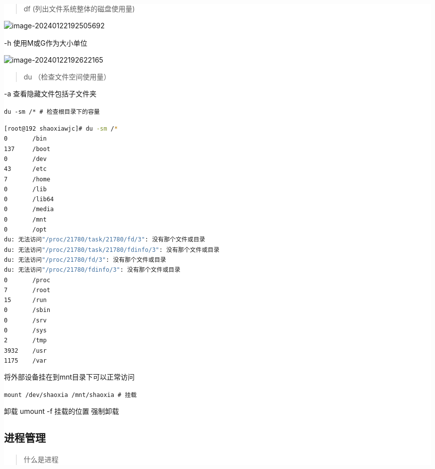 > df (列出文件系统整体的磁盘使用量) 

![image-20240122192505692](./markdown-img/Linux狂神.assets/image-20240122192505692.png)

-h 使用M或G作为大小单位

![image-20240122192622165](./markdown-img/Linux狂神.assets/image-20240122192622165.png)

>  du （检查文件空间使用量）

-a 查看隐藏文件包括子文件夹

```shell
du -sm /* # 检查根目录下的容量
```

```bash
[root@192 shaoxiawjc]# du -sm /*
0       /bin
137     /boot
0       /dev
43      /etc
7       /home
0       /lib
0       /lib64
0       /media
0       /mnt
0       /opt
du: 无法访问"/proc/21780/task/21780/fd/3": 没有那个文件或目录
du: 无法访问"/proc/21780/task/21780/fdinfo/3": 没有那个文件或目录
du: 无法访问"/proc/21780/fd/3": 没有那个文件或目录
du: 无法访问"/proc/21780/fdinfo/3": 没有那个文件或目录
0       /proc
7       /root
15      /run
0       /sbin
0       /srv
0       /sys
2       /tmp
3932    /usr
1175    /var
```

将外部设备挂在到mnt目录下可以正常访问

```shell
mount /dev/shaoxia /mnt/shaoxia # 挂载
```

卸载 umount -f 挂载的位置 强制卸载



## 进程管理

> 什么是进程

